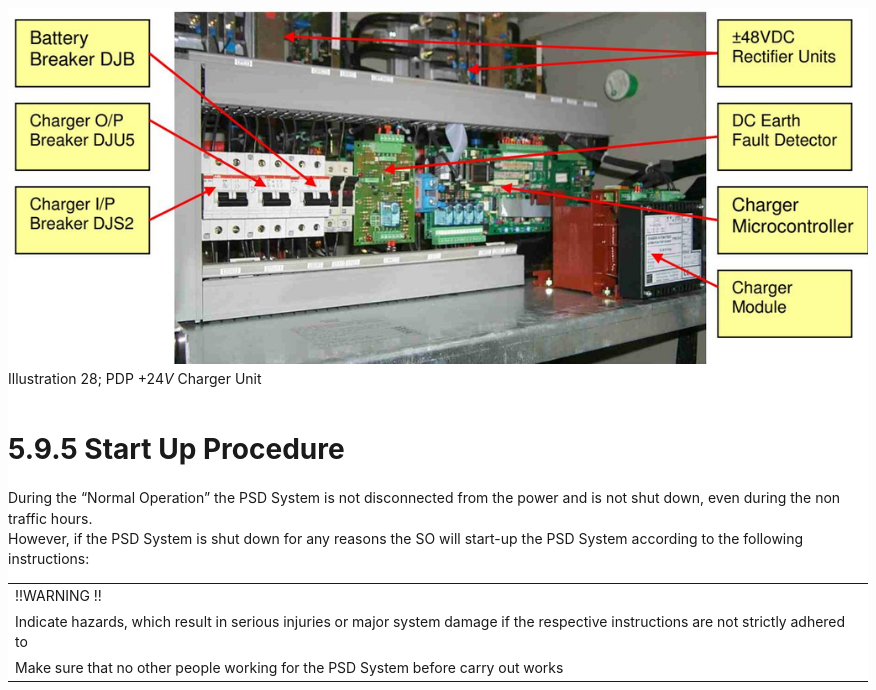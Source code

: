 ![](images/3c30aab501d8a64892fd191cc71249b3d1309466e72814048c5a099882fe02ac.jpg)  
Illustration 28; PDP $+ 2 4 V$ Charger Unit

# 5.9.5 Start Up Procedure

During the “Normal Operation” the PSD System is not disconnected from the power and is not shut down, even during the non traffic hours.   
However, if the PSD System is shut down for any reasons the SO will start-up the PSD System according to the following instructions:

<table><tr><td>!!WARNING !!</td></tr><tr><td>Indicate hazards, which result in serious injuries or major system damage if the respective instructions are not strictly adhered to</td></tr><tr><td>Make sure that no other people working for the PSD System before carry out works</td></tr></table>
